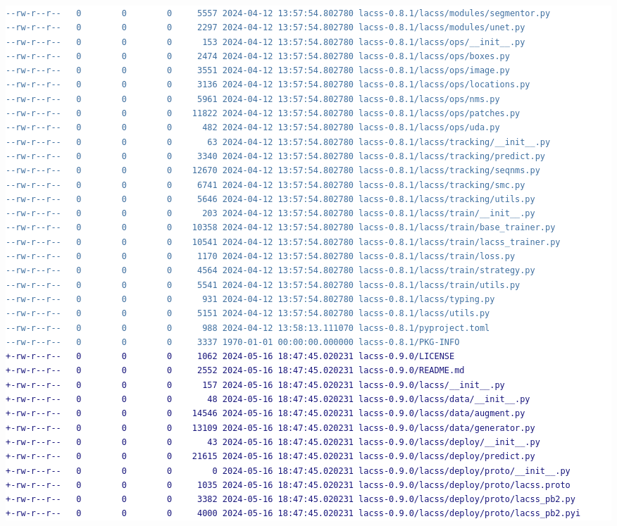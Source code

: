 ```diff
--rw-r--r--   0        0        0     5557 2024-04-12 13:57:54.802780 lacss-0.8.1/lacss/modules/segmentor.py
--rw-r--r--   0        0        0     2297 2024-04-12 13:57:54.802780 lacss-0.8.1/lacss/modules/unet.py
--rw-r--r--   0        0        0      153 2024-04-12 13:57:54.802780 lacss-0.8.1/lacss/ops/__init__.py
--rw-r--r--   0        0        0     2474 2024-04-12 13:57:54.802780 lacss-0.8.1/lacss/ops/boxes.py
--rw-r--r--   0        0        0     3551 2024-04-12 13:57:54.802780 lacss-0.8.1/lacss/ops/image.py
--rw-r--r--   0        0        0     3136 2024-04-12 13:57:54.802780 lacss-0.8.1/lacss/ops/locations.py
--rw-r--r--   0        0        0     5961 2024-04-12 13:57:54.802780 lacss-0.8.1/lacss/ops/nms.py
--rw-r--r--   0        0        0    11822 2024-04-12 13:57:54.802780 lacss-0.8.1/lacss/ops/patches.py
--rw-r--r--   0        0        0      482 2024-04-12 13:57:54.802780 lacss-0.8.1/lacss/ops/uda.py
--rw-r--r--   0        0        0       63 2024-04-12 13:57:54.802780 lacss-0.8.1/lacss/tracking/__init__.py
--rw-r--r--   0        0        0     3340 2024-04-12 13:57:54.802780 lacss-0.8.1/lacss/tracking/predict.py
--rw-r--r--   0        0        0    12670 2024-04-12 13:57:54.802780 lacss-0.8.1/lacss/tracking/seqnms.py
--rw-r--r--   0        0        0     6741 2024-04-12 13:57:54.802780 lacss-0.8.1/lacss/tracking/smc.py
--rw-r--r--   0        0        0     5646 2024-04-12 13:57:54.802780 lacss-0.8.1/lacss/tracking/utils.py
--rw-r--r--   0        0        0      203 2024-04-12 13:57:54.802780 lacss-0.8.1/lacss/train/__init__.py
--rw-r--r--   0        0        0    10358 2024-04-12 13:57:54.802780 lacss-0.8.1/lacss/train/base_trainer.py
--rw-r--r--   0        0        0    10541 2024-04-12 13:57:54.802780 lacss-0.8.1/lacss/train/lacss_trainer.py
--rw-r--r--   0        0        0     1170 2024-04-12 13:57:54.802780 lacss-0.8.1/lacss/train/loss.py
--rw-r--r--   0        0        0     4564 2024-04-12 13:57:54.802780 lacss-0.8.1/lacss/train/strategy.py
--rw-r--r--   0        0        0     5541 2024-04-12 13:57:54.802780 lacss-0.8.1/lacss/train/utils.py
--rw-r--r--   0        0        0      931 2024-04-12 13:57:54.802780 lacss-0.8.1/lacss/typing.py
--rw-r--r--   0        0        0     5151 2024-04-12 13:57:54.802780 lacss-0.8.1/lacss/utils.py
--rw-r--r--   0        0        0      988 2024-04-12 13:58:13.111070 lacss-0.8.1/pyproject.toml
--rw-r--r--   0        0        0     3337 1970-01-01 00:00:00.000000 lacss-0.8.1/PKG-INFO
+-rw-r--r--   0        0        0     1062 2024-05-16 18:47:45.020231 lacss-0.9.0/LICENSE
+-rw-r--r--   0        0        0     2552 2024-05-16 18:47:45.020231 lacss-0.9.0/README.md
+-rw-r--r--   0        0        0      157 2024-05-16 18:47:45.020231 lacss-0.9.0/lacss/__init__.py
+-rw-r--r--   0        0        0       48 2024-05-16 18:47:45.020231 lacss-0.9.0/lacss/data/__init__.py
+-rw-r--r--   0        0        0    14546 2024-05-16 18:47:45.020231 lacss-0.9.0/lacss/data/augment.py
+-rw-r--r--   0        0        0    13109 2024-05-16 18:47:45.020231 lacss-0.9.0/lacss/data/generator.py
+-rw-r--r--   0        0        0       43 2024-05-16 18:47:45.020231 lacss-0.9.0/lacss/deploy/__init__.py
+-rw-r--r--   0        0        0    21615 2024-05-16 18:47:45.020231 lacss-0.9.0/lacss/deploy/predict.py
+-rw-r--r--   0        0        0        0 2024-05-16 18:47:45.020231 lacss-0.9.0/lacss/deploy/proto/__init__.py
+-rw-r--r--   0        0        0     1035 2024-05-16 18:47:45.020231 lacss-0.9.0/lacss/deploy/proto/lacss.proto
+-rw-r--r--   0        0        0     3382 2024-05-16 18:47:45.020231 lacss-0.9.0/lacss/deploy/proto/lacss_pb2.py
+-rw-r--r--   0        0        0     4000 2024-05-16 18:47:45.020231 lacss-0.9.0/lacss/deploy/proto/lacss_pb2.pyi
```